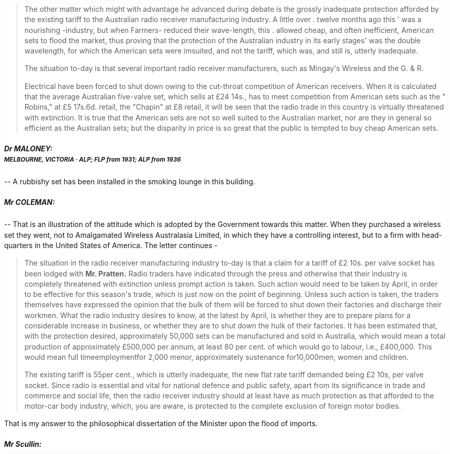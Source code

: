   >The other matter which might with advantage he advanced during debate is the grossly inadequate protection afforded by the existing tariff to the Australian radio receiver manufacturing industry. A little over . twelve months ago this ' was a nourishing -industry, but when Farmers- reduced their wave-length, this . allowed cheap, and often inefficient, American sets to flood the market, thus proving that the protection of the Australian industry in its early stages' was the double wavelength, for which the American sets were imsuited, and not the tariff, which was, and still is, utterly inadequate. 
  >
  >The situation to-day is that several important radio receiver manufacturers, such as Mingay's Wireless and the G. &amp; R. 
  >
  >Electrical have been forced to shut down owing to the cut-throat competition of American receivers. When it is calculated that the average Australian five-valve set, which sells at £24 14s., has to meet competition from American sets such as the " Robins," at £5 17s.6d. retail, the "Chapin" at £8 retail, it will be seen that the radio trade in this country is virtually threatened with extinction. It is true that the American sets are not so well suited to the Australian market, nor are they in general so efficient as the Australian sets; but the disparity in price is so great that the public is tempted to buy cheap American sets. 

##### Dr MALONEY:<br><small class="text-muted">MELBOURNE, VICTORIA &middot; ALP; FLP from 1931; ALP from 1936</small>

-- A rubbishy set has been installed in the smoking lounge in this building. 

##### Mr COLEMAN:

-- That is an illustration of the attitude which is adopted by the Government towards this matter. When they purchased a wireless set they went, not to Amalgamated Wireless Australasia Limited, in which they have a controlling interest, but to a firm with head-quarters in the United States of America. The letter continues - 

  >The situation in the radio receiver manufacturing industry to-day is that a claim for a tariff of £2 10s. per valve socket has been lodged with  **Mr. Pratten.**  Radio traders have indicated through the press and otherwise that their industry is completely threatened with extinction unless prompt action is taken. Such action would need to be taken by April, in order to be effective for this season's trade, which is just now on the point of beginning. Unless such action is taken, the traders themselves have expressed the opinion that the bulk of them will be forced to shut down their factories and discharge their workmen. What the radio industry desires to know, at the latest by April, is whether they are to prepare plans for a considerable increase in business, or whether they are to shut down the hulk of their factories. It has been estimated that, with the protection desired, approximately 50,000 sets can be manufactured and sold in Australia, which would mean a total production of approximately £500,000 per annum, at least 80 per cent. of which would go to labour, i.e., £400,000. This would mean full timeemploymentfor 2,000 menor, approximately sustenance for10,000men, women and children. 
  >
  >The existing tariff is 55per cent., which is utterly inadequate, the new flat rate tariff demanded being £2 10s, per valve socket. Since radio is essential and vital for national defence and public safety, apart from its significance in trade and commerce and social life, then the radio receiver industry should at least have as much protection as that afforded to the motor-car body industry, which, you are aware, is protected to the complete exclusion of foreign motor bodies. 

That is my answer to the philosophical dissertation of the Minister upon the flood of imports. 

##### Mr Scullin:
